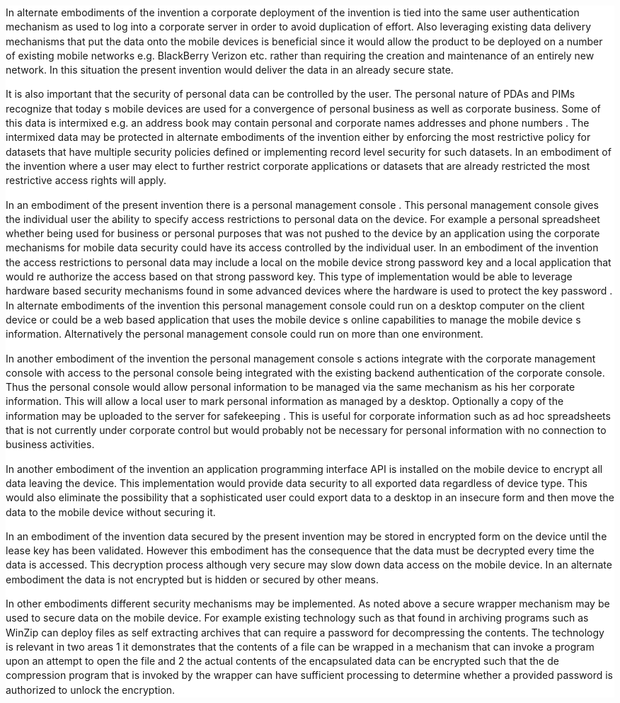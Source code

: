 In alternate embodiments of the invention a corporate deployment of the invention is tied into the same user authentication mechanism as used to log into a corporate server in order to avoid duplication of effort. Also leveraging existing data delivery mechanisms that put the data onto the mobile devices is beneficial since it would allow the product to be deployed on a number of existing mobile networks e.g. BlackBerry Verizon etc. rather than requiring the creation and maintenance of an entirely new network. In this situation the present invention would deliver the data in an already secure state.

It is also important that the security of personal data can be controlled by the user. The personal nature of PDAs and PIMs recognize that today s mobile devices are used for a convergence of personal business as well as corporate business. Some of this data is intermixed e.g. an address book may contain personal and corporate names addresses and phone numbers . The intermixed data may be protected in alternate embodiments of the invention either by enforcing the most restrictive policy for datasets that have multiple security policies defined or implementing record level security for such datasets. In an embodiment of the invention where a user may elect to further restrict corporate applications or datasets that are already restricted the most restrictive access rights will apply.

In an embodiment of the present invention there is a personal management console . This personal management console gives the individual user the ability to specify access restrictions to personal data on the device. For example a personal spreadsheet whether being used for business or personal purposes that was not pushed to the device by an application using the corporate mechanisms for mobile data security could have its access controlled by the individual user. In an embodiment of the invention the access restrictions to personal data may include a local on the mobile device strong password key and a local application that would re authorize the access based on that strong password key. This type of implementation would be able to leverage hardware based security mechanisms found in some advanced devices where the hardware is used to protect the key password . In alternate embodiments of the invention this personal management console could run on a desktop computer on the client device or could be a web based application that uses the mobile device s online capabilities to manage the mobile device s information. Alternatively the personal management console could run on more than one environment.

In another embodiment of the invention the personal management console s actions integrate with the corporate management console with access to the personal console being integrated with the existing backend authentication of the corporate console. Thus the personal console would allow personal information to be managed via the same mechanism as his her corporate information. This will allow a local user to mark personal information as managed by a desktop. Optionally a copy of the information may be uploaded to the server for safekeeping . This is useful for corporate information such as ad hoc spreadsheets that is not currently under corporate control but would probably not be necessary for personal information with no connection to business activities.

In another embodiment of the invention an application programming interface API is installed on the mobile device to encrypt all data leaving the device. This implementation would provide data security to all exported data regardless of device type. This would also eliminate the possibility that a sophisticated user could export data to a desktop in an insecure form and then move the data to the mobile device without securing it.

In an embodiment of the invention data secured by the present invention may be stored in encrypted form on the device until the lease key has been validated. However this embodiment has the consequence that the data must be decrypted every time the data is accessed. This decryption process although very secure may slow down data access on the mobile device. In an alternate embodiment the data is not encrypted but is hidden or secured by other means.

In other embodiments different security mechanisms may be implemented. As noted above a secure wrapper mechanism may be used to secure data on the mobile device. For example existing technology such as that found in archiving programs such as WinZip can deploy files as self extracting archives that can require a password for decompressing the contents. The technology is relevant in two areas 1 it demonstrates that the contents of a file can be wrapped in a mechanism that can invoke a program upon an attempt to open the file and 2 the actual contents of the encapsulated data can be encrypted such that the de compression program that is invoked by the wrapper can have sufficient processing to determine whether a provided password is authorized to unlock the encryption.

